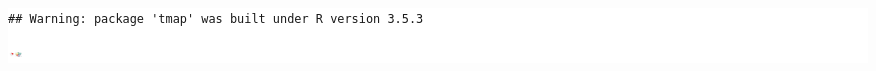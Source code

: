     ## Warning: package 'tmap' was built under R version 3.5.3

<img src="chpter-one-intro_files/figure-gfm/unnamed-chunk-19-1.png" title="The 4 quadrants of London and dissolved borders. Challenge: recreate a plot that looks like this." alt="The 4 quadrants of London and dissolved borders. Challenge: recreate a plot that looks like this." height="5cm" /><img src="chpter-one-intro_files/figure-gfm/unnamed-chunk-19-2.png" title="The 4 quadrants of London and dissolved borders. Challenge: recreate a plot that looks like this." alt="The 4 quadrants of London and dissolved borders. Challenge: recreate a plot that looks like this." height="5cm" />
